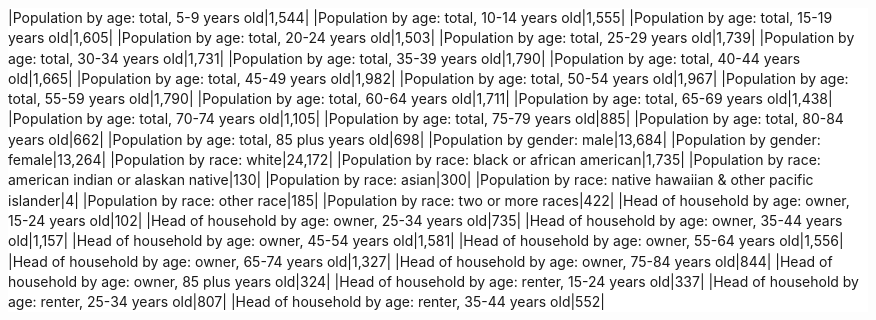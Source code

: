 |Population by age: total, 5-9 years old|1,544|
|Population by age: total, 10-14 years old|1,555|
|Population by age: total, 15-19 years old|1,605|
|Population by age: total, 20-24 years old|1,503|
|Population by age: total, 25-29 years old|1,739|
|Population by age: total, 30-34 years old|1,731|
|Population by age: total, 35-39 years old|1,790|
|Population by age: total, 40-44 years old|1,665|
|Population by age: total, 45-49 years old|1,982|
|Population by age: total, 50-54 years old|1,967|
|Population by age: total, 55-59 years old|1,790|
|Population by age: total, 60-64 years old|1,711|
|Population by age: total, 65-69 years old|1,438|
|Population by age: total, 70-74 years old|1,105|
|Population by age: total, 75-79 years old|885|
|Population by age: total, 80-84 years old|662|
|Population by age: total, 85 plus years old|698|
|Population by gender: male|13,684|
|Population by gender: female|13,264|
|Population by race: white|24,172|
|Population by race: black or african american|1,735|
|Population by race: american indian or alaskan native|130|
|Population by race: asian|300|
|Population by race: native hawaiian & other pacific islander|4|
|Population by race: other race|185|
|Population by race: two or more races|422|
|Head of household by age: owner, 15-24 years old|102|
|Head of household by age: owner, 25-34 years old|735|
|Head of household by age: owner, 35-44 years old|1,157|
|Head of household by age: owner, 45-54 years old|1,581|
|Head of household by age: owner, 55-64 years old|1,556|
|Head of household by age: owner, 65-74 years old|1,327|
|Head of household by age: owner, 75-84 years old|844|
|Head of household by age: owner, 85 plus years old|324|
|Head of household by age: renter, 15-24 years old|337|
|Head of household by age: renter, 25-34 years old|807|
|Head of household by age: renter, 35-44 years old|552|